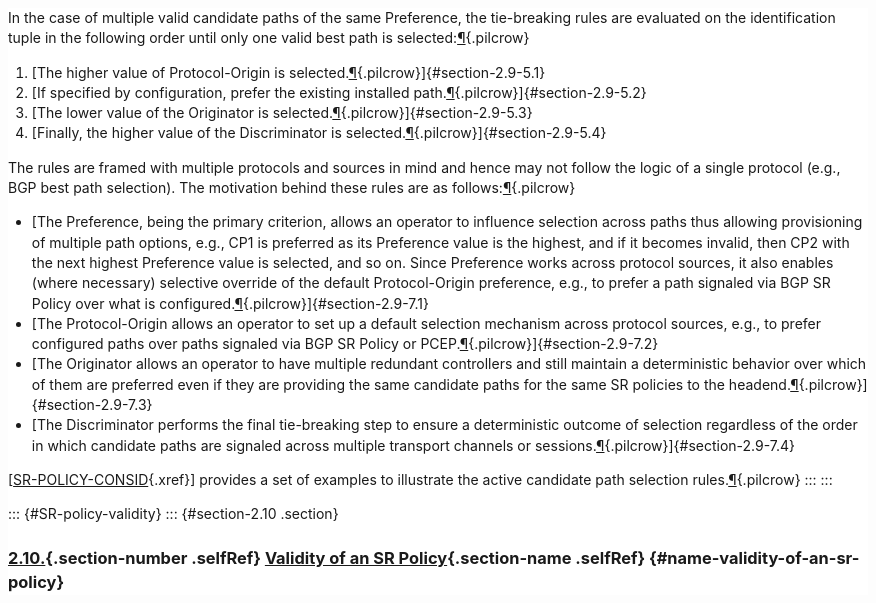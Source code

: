 In the case of multiple valid candidate paths of the same Preference,
the tie-breaking rules are evaluated on the identification tuple in the
following order until only one valid best path is
selected:[¶](#section-2.9-4){.pilcrow}

1.  [The higher value of Protocol-Origin is
    selected.[¶](#section-2.9-5.1){.pilcrow}]{#section-2.9-5.1}
2.  [If specified by configuration, prefer the existing installed
    path.[¶](#section-2.9-5.2){.pilcrow}]{#section-2.9-5.2}
3.  [The lower value of the Originator is
    selected.[¶](#section-2.9-5.3){.pilcrow}]{#section-2.9-5.3}
4.  [Finally, the higher value of the Discriminator is
    selected.[¶](#section-2.9-5.4){.pilcrow}]{#section-2.9-5.4}

The rules are framed with multiple protocols and sources in mind and
hence may not follow the logic of a single protocol (e.g., BGP best path
selection). The motivation behind these rules are as
follows:[¶](#section-2.9-6){.pilcrow}

-   [The Preference, being the primary criterion, allows an operator to
    influence selection across paths thus allowing provisioning of
    multiple path options, e.g., CP1 is preferred as its Preference
    value is the highest, and if it becomes invalid, then CP2 with the
    next highest Preference value is selected, and so on. Since
    Preference works across protocol sources, it also enables (where
    necessary) selective override of the default Protocol-Origin
    preference, e.g., to prefer a path signaled via BGP SR Policy over
    what is
    configured.[¶](#section-2.9-7.1){.pilcrow}]{#section-2.9-7.1}
-   [The Protocol-Origin allows an operator to set up a default
    selection mechanism across protocol sources, e.g., to prefer
    configured paths over paths signaled via BGP SR Policy or
    PCEP.[¶](#section-2.9-7.2){.pilcrow}]{#section-2.9-7.2}
-   [The Originator allows an operator to have multiple redundant
    controllers and still maintain a deterministic behavior over which
    of them are preferred even if they are providing the same candidate
    paths for the same SR policies to the
    headend.[¶](#section-2.9-7.3){.pilcrow}]{#section-2.9-7.3}
-   [The Discriminator performs the final tie-breaking step to ensure a
    deterministic outcome of selection regardless of the order in which
    candidate paths are signaled across multiple transport channels or
    sessions.[¶](#section-2.9-7.4){.pilcrow}]{#section-2.9-7.4}

\[[SR-POLICY-CONSID](#I-D.filsfils-spring-sr-policy-considerations){.xref}\]
provides a set of examples to illustrate the active candidate path
selection rules.[¶](#section-2.9-8){.pilcrow}
:::
:::

::: {#SR-policy-validity}
::: {#section-2.10 .section}
### [2.10.](#section-2.10){.section-number .selfRef} [Validity of an SR Policy](#name-validity-of-an-sr-policy){.section-name .selfRef} {#name-validity-of-an-sr-policy}
